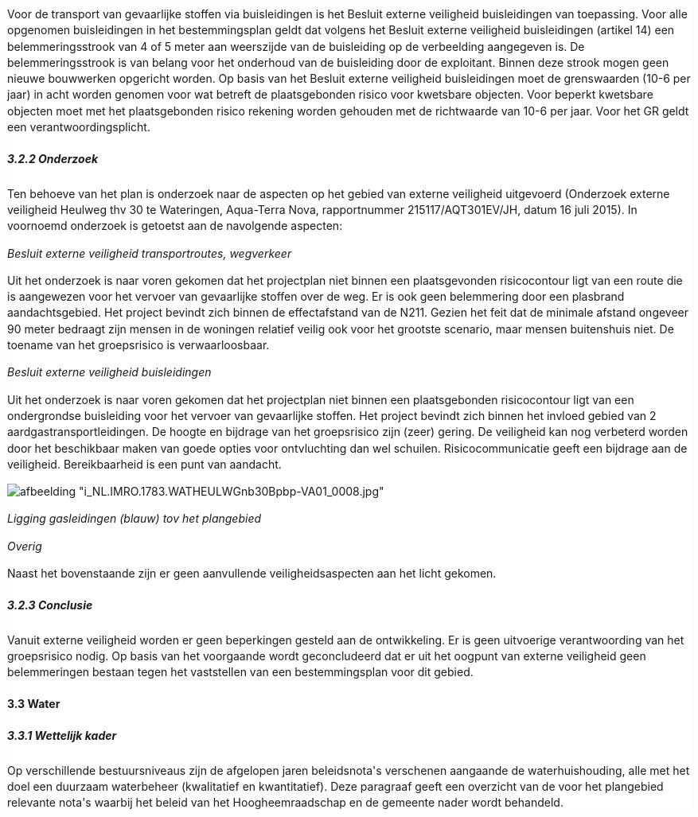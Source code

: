 Voor de transport van gevaarlijke stoffen via buisleidingen is het Besluit externe veiligheid buisleidingen van toepassing. Voor alle opgenomen buisleidingen in het bestemmingsplan geldt dat volgens het Besluit externe veiligheid buisleidingen (artikel 14\) een belemmeringsstrook van 4 of 5 meter aan weerszijde van de buisleiding op de verbeelding aangegeven is. De belemmeringsstrook is van belang voor het onderhoud van de buisleiding door de exploitant. Binnen deze strook mogen geen nieuwe bouwwerken opgericht worden. Op basis van het Besluit externe veiligheid buisleidingen moet de grenswaarden (10\-6 per jaar) in acht worden genomen voor wat betreft de plaatsgebonden risico voor kwetsbare objecten. Voor beperkt kwetsbare objecten moet met het plaatsgebonden risico rekening worden gehouden met de richtwaarde van 10\-6 per jaar. Voor het GR geldt een verantwoordingsplicht.

##### 3\.2\.2 Onderzoek

Ten behoeve van het plan is onderzoek naar de aspecten op het gebied van externe veiligheid uitgevoerd (Onderzoek externe veiligheid Heulweg thv 30 te Wateringen, Aqua\-Terra Nova, rapportnummer 215117/AQT301EV/JH, datum 16 juli 2015\). In voornoemd onderzoek is getoetst aan de navolgende aspecten:

*Besluit externe veiligheid transportroutes, wegverkeer*

Uit het onderzoek is naar voren gekomen dat het projectplan niet binnen een plaatsgevonden risicocontour ligt van een route die is aangewezen voor het vervoer van gevaarlijke stoffen over de weg. Er is ook geen belemmering door een plasbrand aandachtsgebied. Het project bevindt zich binnen de effectafstand van de N211\. Gezien het feit dat de minimale afstand ongeveer 90 meter bedraagt zijn mensen in de woningen relatief veilig ook voor het grootste scenario, maar mensen buitenshuis niet. De toename van het groepsrisico is verwaarloosbaar.

*Besluit externe veiligheid buisleidingen*

Uit het onderzoek is naar voren gekomen dat het projectplan niet binnen een plaatsgebonden risicocontour ligt van een ondergrondse buisleiding voor het vervoer van gevaarlijke stoffen. Het project bevindt zich binnen het invloed gebied van 2 aardgastransportleidingen. De hoogte en bijdrage van het groepsrisico zijn (zeer) gering. De veiligheid kan nog verbeterd worden door het beschikbaar maken van goede opties voor ontvluchting dan wel schuilen. Risicocommunicatie geeft een bijdrage aan de veiligheid. Bereikbaarheid is een punt van aandacht.

![afbeelding "i_NL.IMRO.1783.WATHEULWGnb30Bpbp-VA01_0008.jpg"](i_NL.IMRO.1783.WATHEULWGnb30Bpbp-VA01_0008.jpg)

*Ligging gasleidingen (blauw) tov het plangebied*

*Overig*

Naast het bovenstaande zijn er geen aanvullende veiligheidsaspecten aan het licht gekomen.

##### 3\.2\.3 Conclusie

Vanuit externe veiligheid worden er geen beperkingen gesteld aan de ontwikkeling. Er is geen uitvoerige verantwoording van het groepsrisico nodig. Op basis van het voorgaande wordt geconcludeerd dat er uit het oogpunt van externe veiligheid geen belemmeringen bestaan tegen het vaststellen van een bestemmingsplan voor dit gebied.

#### 3\.3 Water

##### 3\.3\.1 Wettelijk kader

Op verschillende bestuursniveaus zijn de afgelopen jaren beleidsnota's verschenen aangaande de waterhuishouding, alle met het doel een duurzaam waterbeheer (kwalitatief en kwantitatief). Deze paragraaf geeft een overzicht van de voor het plangebied relevante nota's waarbij het beleid van het Hoogheemraadschap en de gemeente nader wordt behandeld.
